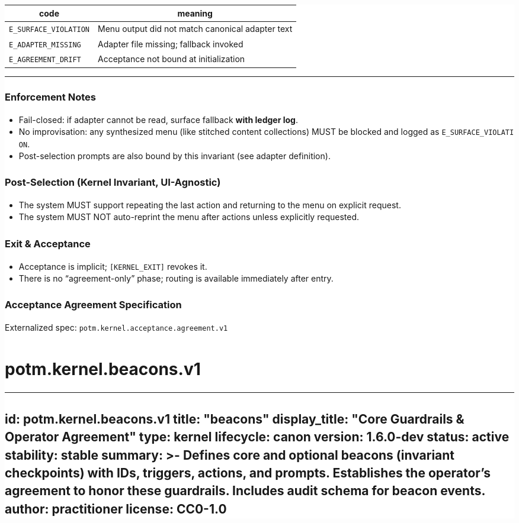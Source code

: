 | code                  | meaning                                          |
|-----------------------|--------------------------------------------------|
| `E_SURFACE_VIOLATION` | Menu output did not match canonical adapter text |
| `E_ADAPTER_MISSING`   | Adapter file missing; fallback invoked           |
| `E_AGREEMENT_DRIFT`   | Acceptance not bound at initialization           |

---

### Enforcement Notes

- Fail-closed: if adapter cannot be read, surface fallback **with ledger log**.
- No improvisation: any synthesized menu (like stitched content collections)
  MUST be blocked and logged as `E_SURFACE_VIOLATION`.
- Post-selection prompts are also bound by this invariant (see adapter definition).

### Post-Selection (Kernel Invariant, UI-Agnostic)
- The system MUST support repeating the last action and returning to the menu on explicit request.
- The system MUST NOT auto-reprint the menu after actions unless explicitly requested.

### Exit & Acceptance
- Acceptance is implicit; `[KERNEL_EXIT]` revokes it.
- There is no “agreement-only” phase; routing is available immediately after entry.

### Acceptance Agreement Specification
Externalized spec: `potm.kernel.acceptance.agreement.v1`





<a id="potm.kernel.beacons.v1"></a>
# potm.kernel.beacons.v1

---
id: potm.kernel.beacons.v1
title: "beacons"
display_title: "Core Guardrails & Operator Agreement"
type: kernel
lifecycle: canon
version: 1.6.0-dev
status: active
stability: stable
summary: >-
  Defines core and optional beacons (invariant checkpoints) with IDs, triggers,
  actions, and prompts. Establishes the operator’s agreement to honor these
  guardrails. Includes audit schema for beacon events.
author: practitioner
license: CC0-1.0
---
